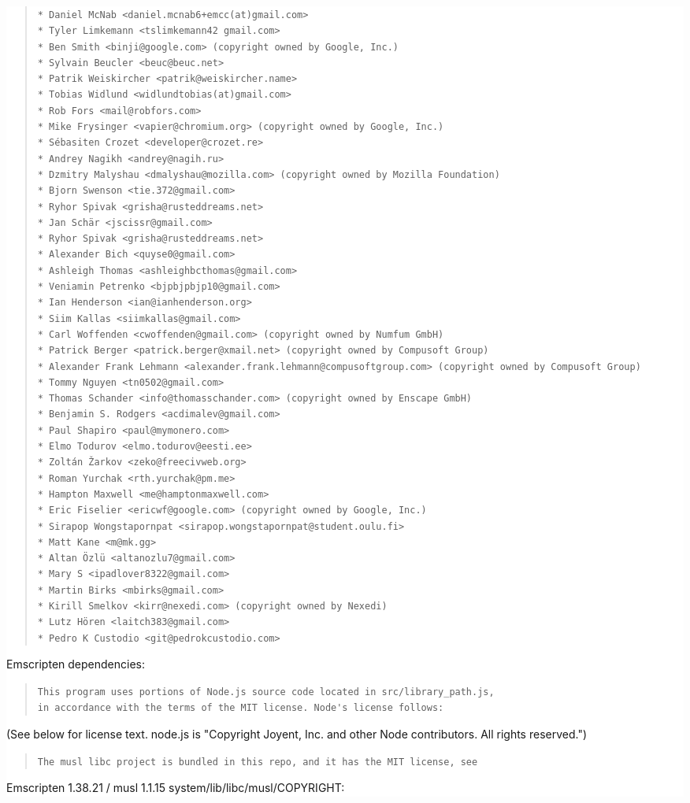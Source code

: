 >     * Daniel McNab <daniel.mcnab6+emcc(at)gmail.com>
>     * Tyler Limkemann <tslimkemann42 gmail.com>
>     * Ben Smith <binji@google.com> (copyright owned by Google, Inc.)
>     * Sylvain Beucler <beuc@beuc.net>
>     * Patrik Weiskircher <patrik@weiskircher.name>
>     * Tobias Widlund <widlundtobias(at)gmail.com>
>     * Rob Fors <mail@robfors.com>
>     * Mike Frysinger <vapier@chromium.org> (copyright owned by Google, Inc.)
>     * Sébasiten Crozet <developer@crozet.re>
>     * Andrey Nagikh <andrey@nagih.ru>
>     * Dzmitry Malyshau <dmalyshau@mozilla.com> (copyright owned by Mozilla Foundation)
>     * Bjorn Swenson <tie.372@gmail.com>
>     * Ryhor Spivak <grisha@rusteddreams.net>
>     * Jan Schär <jscissr@gmail.com>
>     * Ryhor Spivak <grisha@rusteddreams.net>
>     * Alexander Bich <quyse0@gmail.com>
>     * Ashleigh Thomas <ashleighbcthomas@gmail.com>
>     * Veniamin Petrenko <bjpbjpbjp10@gmail.com>
>     * Ian Henderson <ian@ianhenderson.org>
>     * Siim Kallas <siimkallas@gmail.com>
>     * Carl Woffenden <cwoffenden@gmail.com> (copyright owned by Numfum GmbH)
>     * Patrick Berger <patrick.berger@xmail.net> (copyright owned by Compusoft Group)
>     * Alexander Frank Lehmann <alexander.frank.lehmann@compusoftgroup.com> (copyright owned by Compusoft Group)
>     * Tommy Nguyen <tn0502@gmail.com>
>     * Thomas Schander <info@thomasschander.com> (copyright owned by Enscape GmbH)
>     * Benjamin S. Rodgers <acdimalev@gmail.com>
>     * Paul Shapiro <paul@mymonero.com>
>     * Elmo Todurov <elmo.todurov@eesti.ee>
>     * Zoltán Žarkov <zeko@freecivweb.org>
>     * Roman Yurchak <rth.yurchak@pm.me>
>     * Hampton Maxwell <me@hamptonmaxwell.com>
>     * Eric Fiselier <ericwf@google.com> (copyright owned by Google, Inc.)
>     * Sirapop Wongstapornpat <sirapop.wongstapornpat@student.oulu.fi>
>     * Matt Kane <m@mk.gg>
>     * Altan Özlü <altanozlu7@gmail.com>
>     * Mary S <ipadlover8322@gmail.com>
>     * Martin Birks <mbirks@gmail.com>
>     * Kirill Smelkov <kirr@nexedi.com> (copyright owned by Nexedi)
>     * Lutz Hören <laitch383@gmail.com>
>     * Pedro K Custodio <git@pedrokcustodio.com>

Emscripten dependencies:

>     This program uses portions of Node.js source code located in src/library_path.js,
>     in accordance with the terms of the MIT license. Node's license follows:

(See below for license text. node.js is "Copyright Joyent, Inc. and other Node contributors. All rights reserved.")

>     The musl libc project is bundled in this repo, and it has the MIT license, see

Emscripten 1.38.21 / musl 1.1.15 system/lib/libc/musl/COPYRIGHT:
